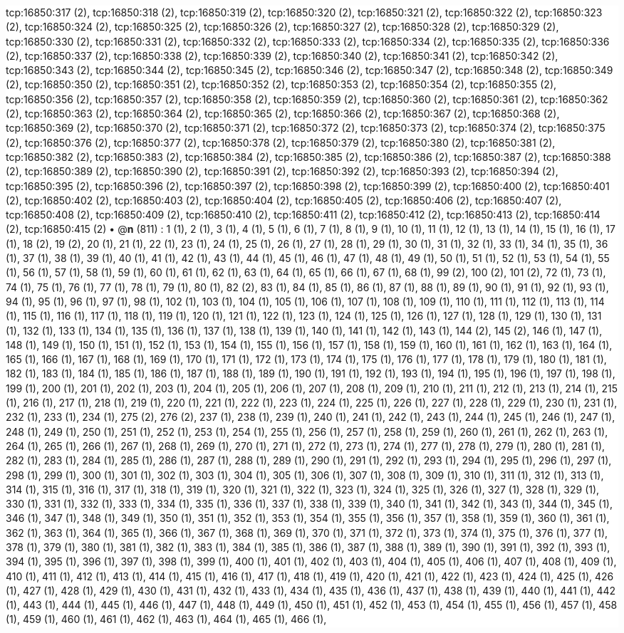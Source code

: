 tcp:16850:317 (2), tcp:16850:318 (2), tcp:16850:319 (2), tcp:16850:320 (2), tcp:16850:321 (2), tcp:16850:322 (2), tcp:16850:323 (2), tcp:16850:324 (2), tcp:16850:325 (2), tcp:16850:326 (2), tcp:16850:327 (2), tcp:16850:328 (2), tcp:16850:329 (2), tcp:16850:330 (2), tcp:16850:331 (2), tcp:16850:332 (2), tcp:16850:333 (2), tcp:16850:334 (2), tcp:16850:335 (2), tcp:16850:336 (2), tcp:16850:337 (2), tcp:16850:338 (2), tcp:16850:339 (2), tcp:16850:340 (2), tcp:16850:341 (2), tcp:16850:342 (2), tcp:16850:343 (2), tcp:16850:344 (2), tcp:16850:345 (2), tcp:16850:346 (2), tcp:16850:347 (2), tcp:16850:348 (2), tcp:16850:349 (2), tcp:16850:350 (2), tcp:16850:351 (2), tcp:16850:352 (2), tcp:16850:353 (2), tcp:16850:354 (2), tcp:16850:355 (2), tcp:16850:356 (2), tcp:16850:357 (2), tcp:16850:358 (2), tcp:16850:359 (2), tcp:16850:360 (2), tcp:16850:361 (2), tcp:16850:362 (2), tcp:16850:363 (2), tcp:16850:364 (2), tcp:16850:365 (2), tcp:16850:366 (2), tcp:16850:367 (2), tcp:16850:368 (2), tcp:16850:369 (2), tcp:16850:370 (2), tcp:16850:371 (2), tcp:16850:372 (2), tcp:16850:373 (2), tcp:16850:374 (2), tcp:16850:375 (2), tcp:16850:376 (2), tcp:16850:377 (2), tcp:16850:378 (2), tcp:16850:379 (2), tcp:16850:380 (2), tcp:16850:381 (2), tcp:16850:382 (2), tcp:16850:383 (2), tcp:16850:384 (2), tcp:16850:385 (2), tcp:16850:386 (2), tcp:16850:387 (2), tcp:16850:388 (2), tcp:16850:389 (2), tcp:16850:390 (2), tcp:16850:391 (2), tcp:16850:392 (2), tcp:16850:393 (2), tcp:16850:394 (2), tcp:16850:395 (2), tcp:16850:396 (2), tcp:16850:397 (2), tcp:16850:398 (2), tcp:16850:399 (2), tcp:16850:400 (2), tcp:16850:401 (2), tcp:16850:402 (2), tcp:16850:403 (2), tcp:16850:404 (2), tcp:16850:405 (2), tcp:16850:406 (2), tcp:16850:407 (2), tcp:16850:408 (2), tcp:16850:409 (2), tcp:16850:410 (2), tcp:16850:411 (2), tcp:16850:412 (2), tcp:16850:413 (2), tcp:16850:414 (2), tcp:16850:415 (2)  •  @__n__ (811) : 1 (1), 2 (1), 3 (1), 4 (1), 5 (1), 6 (1), 7 (1), 8 (1), 9 (1), 10 (1), 11 (1), 12 (1), 13 (1), 14 (1), 15 (1), 16 (1), 17 (1), 18 (2), 19 (2), 20 (1), 21 (1), 22 (1), 23 (1), 24 (1), 25 (1), 26 (1), 27 (1), 28 (1), 29 (1), 30 (1), 31 (1), 32 (1), 33 (1), 34 (1), 35 (1), 36 (1), 37 (1), 38 (1), 39 (1), 40 (1), 41 (1), 42 (1), 43 (1), 44 (1), 45 (1), 46 (1), 47 (1), 48 (1), 49 (1), 50 (1), 51 (1), 52 (1), 53 (1), 54 (1), 55 (1), 56 (1), 57 (1), 58 (1), 59 (1), 60 (1), 61 (1), 62 (1), 63 (1), 64 (1), 65 (1), 66 (1), 67 (1), 68 (1), 99 (2), 100 (2), 101 (2), 72 (1), 73 (1), 74 (1), 75 (1), 76 (1), 77 (1), 78 (1), 79 (1), 80 (1), 82 (2), 83 (1), 84 (1), 85 (1), 86 (1), 87 (1), 88 (1), 89 (1), 90 (1), 91 (1), 92 (1), 93 (1), 94 (1), 95 (1), 96 (1), 97 (1), 98 (1), 102 (1), 103 (1), 104 (1), 105 (1), 106 (1), 107 (1), 108 (1), 109 (1), 110 (1), 111 (1), 112 (1), 113 (1), 114 (1), 115 (1), 116 (1), 117 (1), 118 (1), 119 (1), 120 (1), 121 (1), 122 (1), 123 (1), 124 (1), 125 (1), 126 (1), 127 (1), 128 (1), 129 (1), 130 (1), 131 (1), 132 (1), 133 (1), 134 (1), 135 (1), 136 (1), 137 (1), 138 (1), 139 (1), 140 (1), 141 (1), 142 (1), 143 (1), 144 (2), 145 (2), 146 (1), 147 (1), 148 (1), 149 (1), 150 (1), 151 (1), 152 (1), 153 (1), 154 (1), 155 (1), 156 (1), 157 (1), 158 (1), 159 (1), 160 (1), 161 (1), 162 (1), 163 (1), 164 (1), 165 (1), 166 (1), 167 (1), 168 (1), 169 (1), 170 (1), 171 (1), 172 (1), 173 (1), 174 (1), 175 (1), 176 (1), 177 (1), 178 (1), 179 (1), 180 (1), 181 (1), 182 (1), 183 (1), 184 (1), 185 (1), 186 (1), 187 (1), 188 (1), 189 (1), 190 (1), 191 (1), 192 (1), 193 (1), 194 (1), 195 (1), 196 (1), 197 (1), 198 (1), 199 (1), 200 (1), 201 (1), 202 (1), 203 (1), 204 (1), 205 (1), 206 (1), 207 (1), 208 (1), 209 (1), 210 (1), 211 (1), 212 (1), 213 (1), 214 (1), 215 (1), 216 (1), 217 (1), 218 (1), 219 (1), 220 (1), 221 (1), 222 (1), 223 (1), 224 (1), 225 (1), 226 (1), 227 (1), 228 (1), 229 (1), 230 (1), 231 (1), 232 (1), 233 (1), 234 (1), 275 (2), 276 (2), 237 (1), 238 (1), 239 (1), 240 (1), 241 (1), 242 (1), 243 (1), 244 (1), 245 (1), 246 (1), 247 (1), 248 (1), 249 (1), 250 (1), 251 (1), 252 (1), 253 (1), 254 (1), 255 (1), 256 (1), 257 (1), 258 (1), 259 (1), 260 (1), 261 (1), 262 (1), 263 (1), 264 (1), 265 (1), 266 (1), 267 (1), 268 (1), 269 (1), 270 (1), 271 (1), 272 (1), 273 (1), 274 (1), 277 (1), 278 (1), 279 (1), 280 (1), 281 (1), 282 (1), 283 (1), 284 (1), 285 (1), 286 (1), 287 (1), 288 (1), 289 (1), 290 (1), 291 (1), 292 (1), 293 (1), 294 (1), 295 (1), 296 (1), 297 (1), 298 (1), 299 (1), 300 (1), 301 (1), 302 (1), 303 (1), 304 (1), 305 (1), 306 (1), 307 (1), 308 (1), 309 (1), 310 (1), 311 (1), 312 (1), 313 (1), 314 (1), 315 (1), 316 (1), 317 (1), 318 (1), 319 (1), 320 (1), 321 (1), 322 (1), 323 (1), 324 (1), 325 (1), 326 (1), 327 (1), 328 (1), 329 (1), 330 (1), 331 (1), 332 (1), 333 (1), 334 (1), 335 (1), 336 (1), 337 (1), 338 (1), 339 (1), 340 (1), 341 (1), 342 (1), 343 (1), 344 (1), 345 (1), 346 (1), 347 (1), 348 (1), 349 (1), 350 (1), 351 (1), 352 (1), 353 (1), 354 (1), 355 (1), 356 (1), 357 (1), 358 (1), 359 (1), 360 (1), 361 (1), 362 (1), 363 (1), 364 (1), 365 (1), 366 (1), 367 (1), 368 (1), 369 (1), 370 (1), 371 (1), 372 (1), 373 (1), 374 (1), 375 (1), 376 (1), 377 (1), 378 (1), 379 (1), 380 (1), 381 (1), 382 (1), 383 (1), 384 (1), 385 (1), 386 (1), 387 (1), 388 (1), 389 (1), 390 (1), 391 (1), 392 (1), 393 (1), 394 (1), 395 (1), 396 (1), 397 (1), 398 (1), 399 (1), 400 (1), 401 (1), 402 (1), 403 (1), 404 (1), 405 (1), 406 (1), 407 (1), 408 (1), 409 (1), 410 (1), 411 (1), 412 (1), 413 (1), 414 (1), 415 (1), 416 (1), 417 (1), 418 (1), 419 (1), 420 (1), 421 (1), 422 (1), 423 (1), 424 (1), 425 (1), 426 (1), 427 (1), 428 (1), 429 (1), 430 (1), 431 (1), 432 (1), 433 (1), 434 (1), 435 (1), 436 (1), 437 (1), 438 (1), 439 (1), 440 (1), 441 (1), 442 (1), 443 (1), 444 (1), 445 (1), 446 (1), 447 (1), 448 (1), 449 (1), 450 (1), 451 (1), 452 (1), 453 (1), 454 (1), 455 (1), 456 (1), 457 (1), 458 (1), 459 (1), 460 (1), 461 (1), 462 (1), 463 (1), 464 (1), 465 (1), 466 (1),